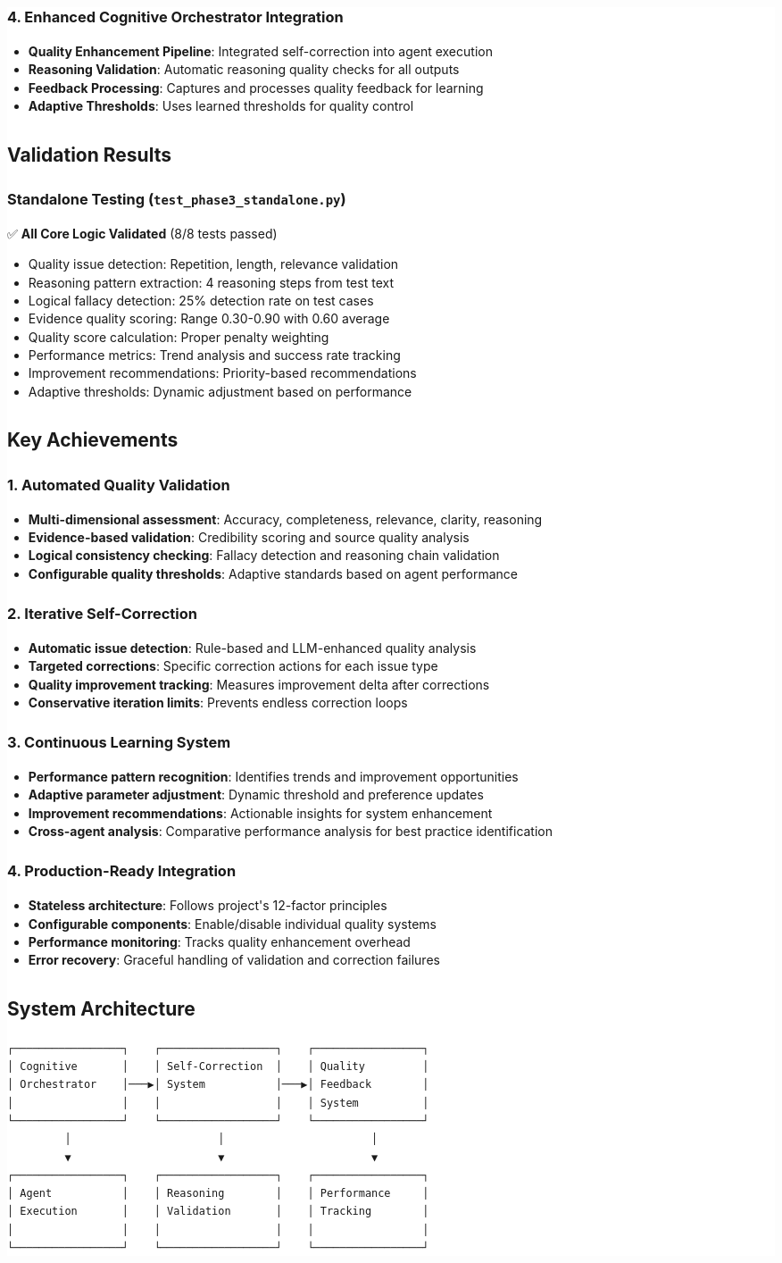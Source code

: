 ### 4. Enhanced Cognitive Orchestrator Integration
- **Quality Enhancement Pipeline**: Integrated self-correction into agent execution
- **Reasoning Validation**: Automatic reasoning quality checks for all outputs
- **Feedback Processing**: Captures and processes quality feedback for learning
- **Adaptive Thresholds**: Uses learned thresholds for quality control

## Validation Results

### Standalone Testing (`test_phase3_standalone.py`)
✅ **All Core Logic Validated** (8/8 tests passed)
- Quality issue detection: Repetition, length, relevance validation
- Reasoning pattern extraction: 4 reasoning steps from test text
- Logical fallacy detection: 25% detection rate on test cases
- Evidence quality scoring: Range 0.30-0.90 with 0.60 average
- Quality score calculation: Proper penalty weighting
- Performance metrics: Trend analysis and success rate tracking
- Improvement recommendations: Priority-based recommendations
- Adaptive thresholds: Dynamic adjustment based on performance

## Key Achievements

### 1. Automated Quality Validation
- **Multi-dimensional assessment**: Accuracy, completeness, relevance, clarity, reasoning
- **Evidence-based validation**: Credibility scoring and source quality analysis
- **Logical consistency checking**: Fallacy detection and reasoning chain validation
- **Configurable quality thresholds**: Adaptive standards based on agent performance

### 2. Iterative Self-Correction
- **Automatic issue detection**: Rule-based and LLM-enhanced quality analysis
- **Targeted corrections**: Specific correction actions for each issue type
- **Quality improvement tracking**: Measures improvement delta after corrections
- **Conservative iteration limits**: Prevents endless correction loops

### 3. Continuous Learning System
- **Performance pattern recognition**: Identifies trends and improvement opportunities
- **Adaptive parameter adjustment**: Dynamic threshold and preference updates
- **Improvement recommendations**: Actionable insights for system enhancement
- **Cross-agent analysis**: Comparative performance analysis for best practice identification

### 4. Production-Ready Integration
- **Stateless architecture**: Follows project's 12-factor principles
- **Configurable components**: Enable/disable individual quality systems
- **Performance monitoring**: Tracks quality enhancement overhead
- **Error recovery**: Graceful handling of validation and correction failures

## System Architecture

```
┌─────────────────┐    ┌──────────────────┐    ┌─────────────────┐
│ Cognitive       │    │ Self-Correction  │    │ Quality         │
│ Orchestrator    │───▶│ System           │───▶│ Feedback        │
│                 │    │                  │    │ System          │
└─────────────────┘    └──────────────────┘    └─────────────────┘
         │                       │                       │
         ▼                       ▼                       ▼
┌─────────────────┐    ┌──────────────────┐    ┌─────────────────┐
│ Agent           │    │ Reasoning        │    │ Performance     │
│ Execution       │    │ Validation       │    │ Tracking        │
│                 │    │                  │    │                 │
└─────────────────┘    └──────────────────┘    └─────────────────┘
```